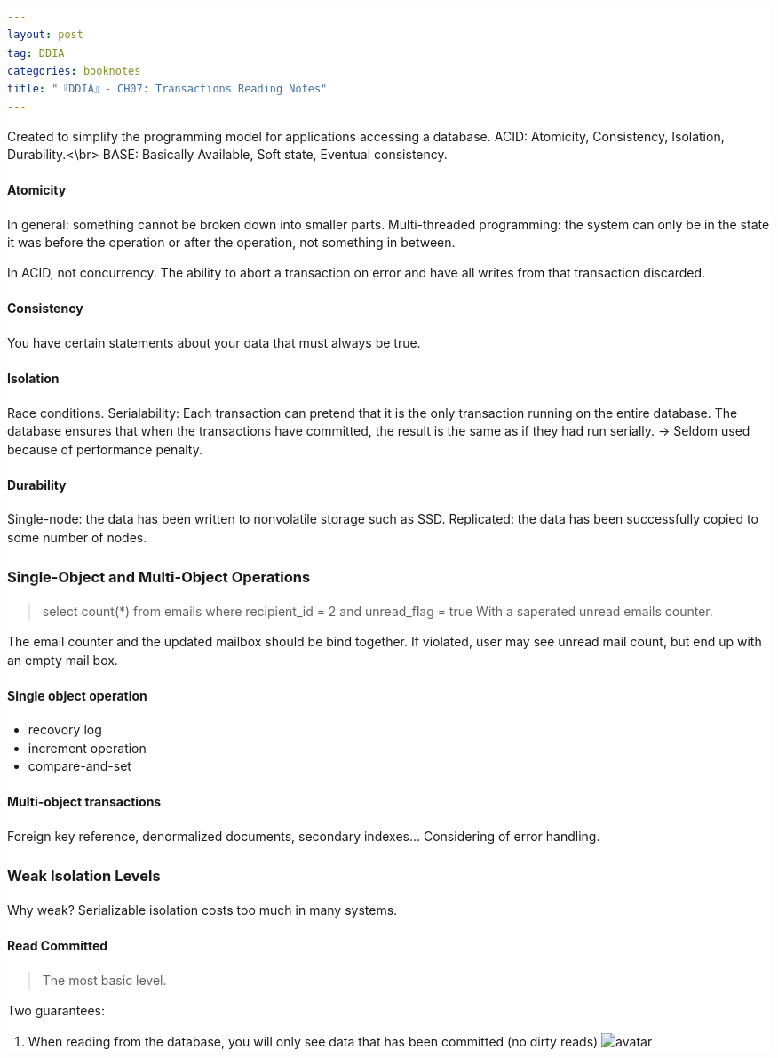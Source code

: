 ```yaml
---
layout: post
tag: DDIA
categories: booknotes
title: "『DDIA』- CH07: Transactions Reading Notes"
---
```

Created to simplify the programming model for applications accessing a database.
ACID: Atomicity, Consistency, Isolation, Durability.<\br>
BASE: Basically Available, Soft state, Eventual consistency.

#### Atomicity
In general: something cannot be broken down into smaller parts.
Multi-threaded programming: the system can only be in the state it was before the operation or after the operation, not something in between.

In ACID, not concurrency. The ability to abort a transaction on error and have all writes from that transaction discarded.

#### Consistency
You have certain statements about your data that must always be true.

#### Isolation
Race conditions. 
Serialability: Each transaction can pretend that it is the only transaction running on the entire database. The database ensures that when the transactions have committed, the result is the same as if they had run serially.
-> Seldom used because of performance penalty.

#### Durability
Single-node: the data has been written to nonvolatile storage such as SSD.
Replicated: the data has been successfully copied to some number of nodes.

### Single-Object and Multi-Object Operations
> select count(*) from emails where recipient_id = 2 and unread_flag = true
> With a saperated unread emails counter.
> 
The email counter and the updated mailbox should be bind together. If violated, user may see unread mail count, but end up with an empty mail box.
#### Single object operation
* recovory log
* increment operation
* compare-and-set

#### Multi-object transactions
Foreign key reference, denormalized documents, secondary indexes...
Considering of error handling.

### Weak Isolation Levels
Why weak? Serializable isolation costs too much in many systems.
#### Read Committed
> The most basic level.
> 
Two guarantees:
1. When reading from the database, you will only see data that has been committed (no dirty reads)
   ![avatar](https://raw.githubusercontent.com/YolandaLeo/ddia/master/img/fig7-4.png)

